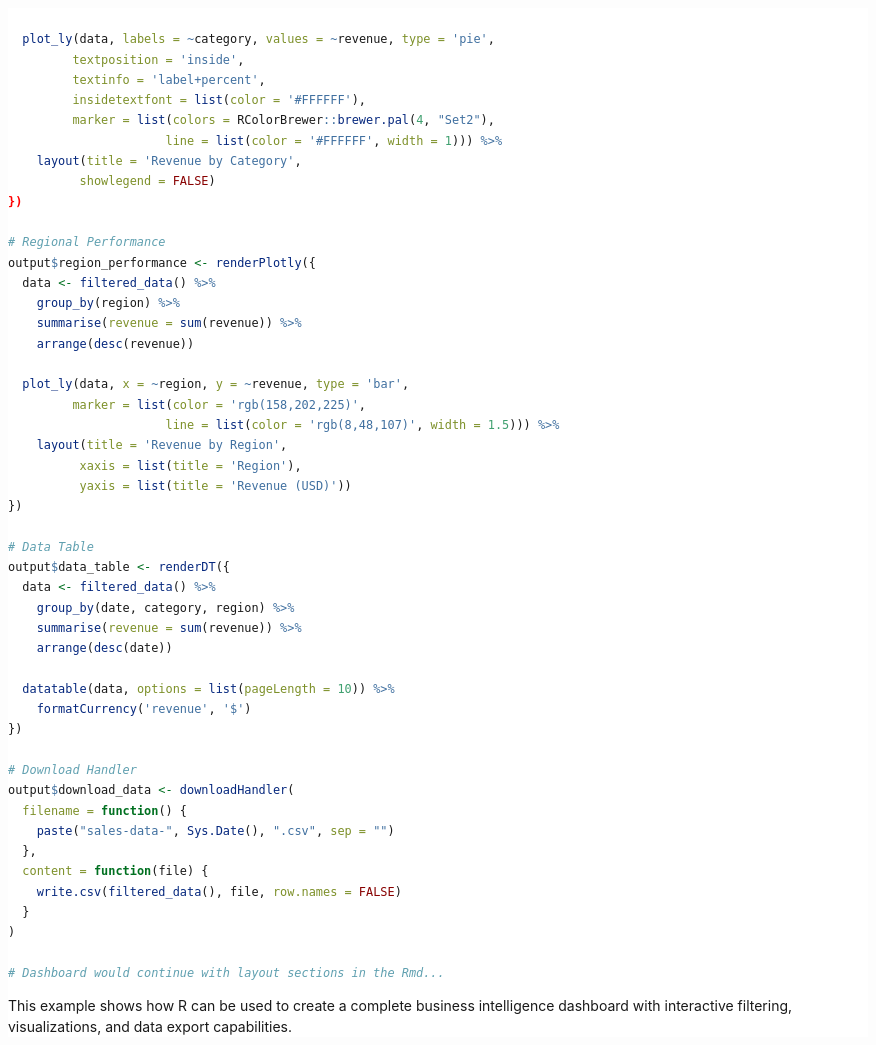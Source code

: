 ```r
  
  plot_ly(data, labels = ~category, values = ~revenue, type = 'pie',
         textposition = 'inside',
         textinfo = 'label+percent',
         insidetextfont = list(color = '#FFFFFF'),
         marker = list(colors = RColorBrewer::brewer.pal(4, "Set2"),
                      line = list(color = '#FFFFFF', width = 1))) %>%
    layout(title = 'Revenue by Category',
          showlegend = FALSE)
})

# Regional Performance
output$region_performance <- renderPlotly({
  data <- filtered_data() %>%
    group_by(region) %>%
    summarise(revenue = sum(revenue)) %>%
    arrange(desc(revenue))
  
  plot_ly(data, x = ~region, y = ~revenue, type = 'bar',
         marker = list(color = 'rgb(158,202,225)',
                      line = list(color = 'rgb(8,48,107)', width = 1.5))) %>%
    layout(title = 'Revenue by Region',
          xaxis = list(title = 'Region'),
          yaxis = list(title = 'Revenue (USD)'))
})

# Data Table
output$data_table <- renderDT({
  data <- filtered_data() %>%
    group_by(date, category, region) %>%
    summarise(revenue = sum(revenue)) %>%
    arrange(desc(date))
  
  datatable(data, options = list(pageLength = 10)) %>%
    formatCurrency('revenue', '$')
})

# Download Handler
output$download_data <- downloadHandler(
  filename = function() {
    paste("sales-data-", Sys.Date(), ".csv", sep = "")
  },
  content = function(file) {
    write.csv(filtered_data(), file, row.names = FALSE)
  }
)

# Dashboard would continue with layout sections in the Rmd...
```

This example shows how R can be used to create a complete business intelligence dashboard with interactive filtering, visualizations, and data export capabilities.
